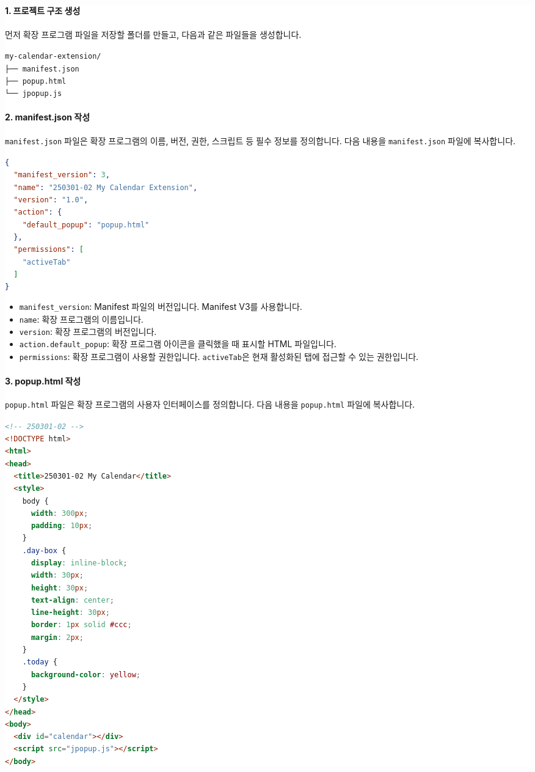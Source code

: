 #### 1. 프로젝트 구조 생성

먼저 확장 프로그램 파일을 저장할 폴더를 만들고, 다음과 같은 파일들을 생성합니다.
```
my-calendar-extension/
├── manifest.json
├── popup.html
└── jpopup.js
```

#### 2. manifest.json 작성

`manifest.json` 파일은 확장 프로그램의 이름, 버전, 권한, 스크립트 등 필수 정보를 정의합니다. 다음 내용을 `manifest.json` 파일에 복사합니다.

```JSON
{
  "manifest_version": 3,
  "name": "250301-02 My Calendar Extension",
  "version": "1.0",
  "action": {
    "default_popup": "popup.html"
  },
  "permissions": [
    "activeTab"
  ]
}
```

- `manifest_version`: Manifest 파일의 버전입니다. Manifest V3를 사용합니다.
- `name`: 확장 프로그램의 이름입니다.
- `version`: 확장 프로그램의 버전입니다.
- `action.default_popup`: 확장 프로그램 아이콘을 클릭했을 때 표시할 HTML 파일입니다.
- `permissions`: 확장 프로그램이 사용할 권한입니다. `activeTab`은 현재 활성화된 탭에 접근할 수 있는 권한입니다.

#### 3. popup.html 작성

`popup.html` 파일은 확장 프로그램의 사용자 인터페이스를 정의합니다. 다음 내용을 `popup.html` 파일에 복사합니다.

```HTML
<!-- 250301-02 -->
<!DOCTYPE html>
<html>
<head>
  <title>250301-02 My Calendar</title>
  <style>
    body {
      width: 300px;
      padding: 10px;
    }
    .day-box {
      display: inline-block;
      width: 30px;
      height: 30px;
      text-align: center;
      line-height: 30px;
      border: 1px solid #ccc;
      margin: 2px;
    }
    .today {
      background-color: yellow;
    }
  </style>
</head>
<body>
  <div id="calendar"></div>
  <script src="jpopup.js"></script>
</body>
```